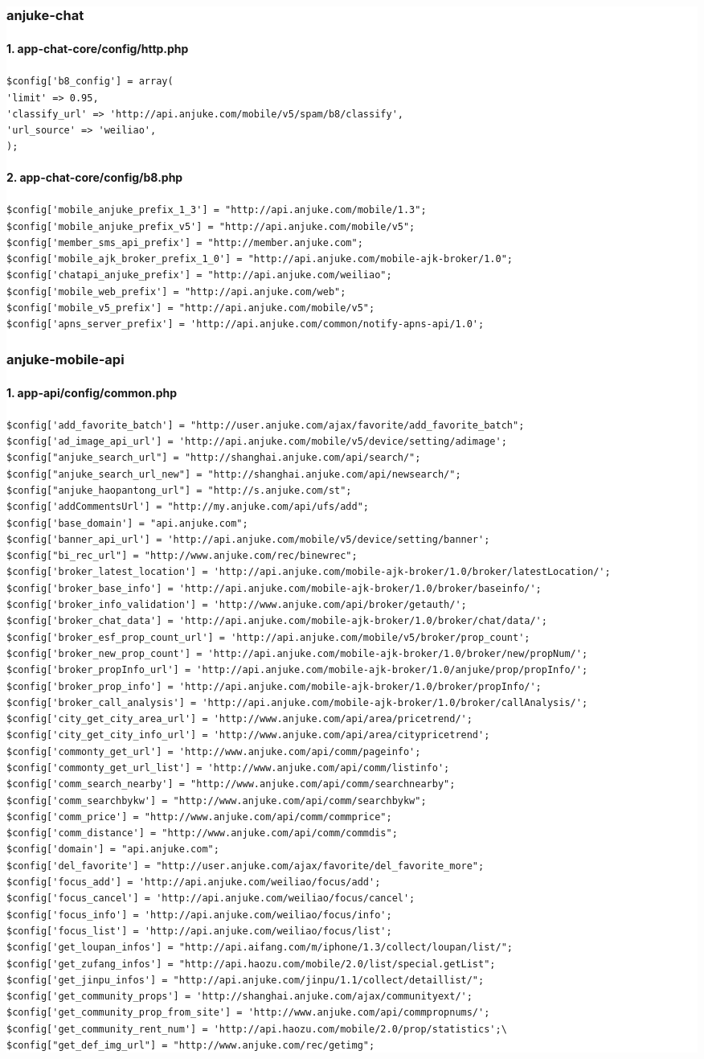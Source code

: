 ### anjuke-chat
#### 1. app-chat-core/config/http.php
    $config['b8_config'] = array(
    'limit' => 0.95,
    'classify_url' => 'http://api.anjuke.com/mobile/v5/spam/b8/classify',
    'url_source' => 'weiliao',
    );
#### 2. app-chat-core/config/b8.php
    $config['mobile_anjuke_prefix_1_3'] = "http://api.anjuke.com/mobile/1.3";
    $config['mobile_anjuke_prefix_v5'] = "http://api.anjuke.com/mobile/v5";
    $config['member_sms_api_prefix'] = "http://member.anjuke.com";
    $config['mobile_ajk_broker_prefix_1_0'] = "http://api.anjuke.com/mobile-ajk-broker/1.0";
    $config['chatapi_anjuke_prefix'] = "http://api.anjuke.com/weiliao";
    $config['mobile_web_prefix'] = "http://api.anjuke.com/web";
    $config['mobile_v5_prefix'] = "http://api.anjuke.com/mobile/v5";
    $config['apns_server_prefix'] = 'http://api.anjuke.com/common/notify-apns-api/1.0';
### anjuke-mobile-api
#### 1. app-api/config/common.php
    $config['add_favorite_batch'] = "http://user.anjuke.com/ajax/favorite/add_favorite_batch";
    $config['ad_image_api_url'] = 'http://api.anjuke.com/mobile/v5/device/setting/adimage';
    $config["anjuke_search_url"] = "http://shanghai.anjuke.com/api/search/";
    $config["anjuke_search_url_new"] = "http://shanghai.anjuke.com/api/newsearch/";
    $config["anjuke_haopantong_url"] = "http://s.anjuke.com/st";
    $config['addCommentsUrl'] = "http://my.anjuke.com/api/ufs/add";
    $config['base_domain'] = "api.anjuke.com";
    $config['banner_api_url'] = 'http://api.anjuke.com/mobile/v5/device/setting/banner';
    $config["bi_rec_url"] = "http://www.anjuke.com/rec/binewrec";
    $config['broker_latest_location'] = 'http://api.anjuke.com/mobile-ajk-broker/1.0/broker/latestLocation/';
    $config['broker_base_info'] = 'http://api.anjuke.com/mobile-ajk-broker/1.0/broker/baseinfo/';
    $config['broker_info_validation'] = 'http://www.anjuke.com/api/broker/getauth/';
    $config['broker_chat_data'] = 'http://api.anjuke.com/mobile-ajk-broker/1.0/broker/chat/data/';
    $config['broker_esf_prop_count_url'] = 'http://api.anjuke.com/mobile/v5/broker/prop_count';
    $config['broker_new_prop_count'] = 'http://api.anjuke.com/mobile-ajk-broker/1.0/broker/new/propNum/';
    $config['broker_propInfo_url'] = 'http://api.anjuke.com/mobile-ajk-broker/1.0/anjuke/prop/propInfo/';
    $config['broker_prop_info'] = 'http://api.anjuke.com/mobile-ajk-broker/1.0/broker/propInfo/';
    $config['broker_call_analysis'] = 'http://api.anjuke.com/mobile-ajk-broker/1.0/broker/callAnalysis/';
    $config['city_get_city_area_url'] = 'http://www.anjuke.com/api/area/pricetrend/';
    $config['city_get_city_info_url'] = 'http://www.anjuke.com/api/area/citypricetrend';
    $config['commonty_get_url'] = 'http://www.anjuke.com/api/comm/pageinfo';
    $config['commonty_get_url_list'] = 'http://www.anjuke.com/api/comm/listinfo';
    $config['comm_search_nearby'] = "http://www.anjuke.com/api/comm/searchnearby";
    $config['comm_searchbykw'] = "http://www.anjuke.com/api/comm/searchbykw";
    $config['comm_price'] = "http://www.anjuke.com/api/comm/commprice";
    $config['comm_distance'] = "http://www.anjuke.com/api/comm/commdis";
    $config['domain'] = "api.anjuke.com";
    $config['del_favorite'] = "http://user.anjuke.com/ajax/favorite/del_favorite_more";
    $config['focus_add'] = 'http://api.anjuke.com/weiliao/focus/add';
    $config['focus_cancel'] = 'http://api.anjuke.com/weiliao/focus/cancel';
    $config['focus_info'] = 'http://api.anjuke.com/weiliao/focus/info';
    $config['focus_list'] = 'http://api.anjuke.com/weiliao/focus/list';
    $config['get_loupan_infos'] = "http://api.aifang.com/m/iphone/1.3/collect/loupan/list/";
    $config['get_zufang_infos'] = "http://api.haozu.com/mobile/2.0/list/special.getList";
    $config['get_jinpu_infos'] = "http://api.anjuke.com/jinpu/1.1/collect/detaillist/";
    $config['get_community_props'] = 'http://shanghai.anjuke.com/ajax/communityext/';
    $config['get_community_prop_from_site'] = 'http://www.anjuke.com/api/commpropnums/';
    $config['get_community_rent_num'] = 'http://api.haozu.com/mobile/2.0/prop/statistics';\
    $config["get_def_img_url"] = "http://www.anjuke.com/rec/getimg";